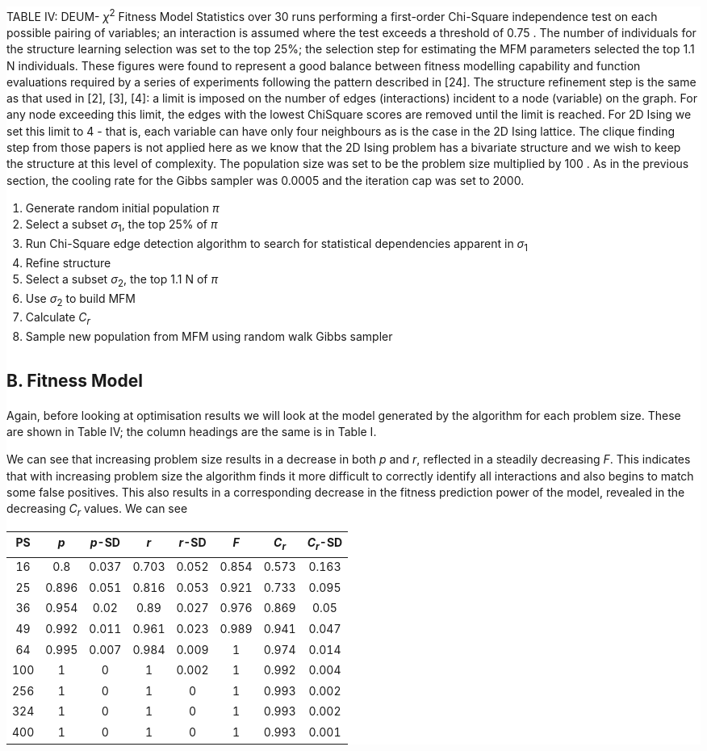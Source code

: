 TABLE IV: DEUM- $\chi^{2}$ Fitness Model Statistics over 30 runs
performing a first-order Chi-Square independence test on each possible pairing of variables; an interaction is assumed where the test exceeds a threshold of 0.75 . The number of individuals for the structure learning selection was set to the top $25 \%$; the selection step for estimating the MFM parameters selected the top 1.1 N individuals. These figures were found to represent a good balance between fitness modelling capability and function evaluations required by a series of experiments following the pattern described in [24]. The structure refinement step is the same as that used in [2], [3], [4]: a limit is imposed on the number of edges (interactions) incident to a node (variable) on the graph. For any node exceeding this limit, the edges with the lowest ChiSquare scores are removed until the limit is reached. For 2D Ising we set this limit to 4 - that is, each variable can have only four neighbours as is the case in the 2D Ising lattice. The clique finding step from those papers is not applied here as we know that the 2D Ising problem has a bivariate structure and we wish to keep the structure at this level of complexity. The population size was set to be the problem size multiplied by 100 . As in the previous section, the cooling rate for the Gibbs sampler was 0.0005 and the iteration cap was set to 2000.

1. Generate random initial population $\pi$
2. Select a subset $\sigma_{1}$, the top $25 \%$ of $\pi$
3. Run Chi-Square edge detection algorithm to search for statistical dependencies apparent in $\sigma_{1}$
4. Refine structure
5. Select a subset $\sigma_{2}$, the top 1.1 N of $\pi$
6. Use $\sigma_{2}$ to build MFM
7. Calculate $C_{r}$
8. Sample new population from MFM using random walk Gibbs sampler

## B. Fitness Model

Again, before looking at optimisation results we will look at the model generated by the algorithm for each problem size. These are shown in Table IV; the column headings are the same is in Table I.

We can see that increasing problem size results in a decrease in both $p$ and $r$, reflected in a steadily decreasing $F$. This indicates that with increasing problem size the algorithm finds it more difficult to correctly identify all interactions and also begins to match some false positives. This also results in a corresponding decrease in the fitness prediction power of the model, revealed in the decreasing $C_{r}$ values. We can see

| PS | $p$ | $p$-SD | $r$ | $r$-SD | $F$ | $C_{r}$ | $C_{r}$-SD |
| :--: | :--: | :--: | :--: | :--: | :--: | :--: | :--: |
| 16 | 0.8 | 0.037 | 0.703 | 0.052 | 0.854 | 0.573 | 0.163 |
| 25 | 0.896 | 0.051 | 0.816 | 0.053 | 0.921 | 0.733 | 0.095 |
| 36 | 0.954 | 0.02 | 0.89 | 0.027 | 0.976 | 0.869 | 0.05 |
| 49 | 0.992 | 0.011 | 0.961 | 0.023 | 0.989 | 0.941 | 0.047 |
| 64 | 0.995 | 0.007 | 0.984 | 0.009 | 1 | 0.974 | 0.014 |
| 100 | 1 | 0 | 1 | 0.002 | 1 | 0.992 | 0.004 |
| 256 | 1 | 0 | 1 | 0 | 1 | 0.993 | 0.002 |
| 324 | 1 | 0 | 1 | 0 | 1 | 0.993 | 0.002 |
| 400 | 1 | 0 | 1 | 0 | 1 | 0.993 | 0.001 |


[^0]:    A. Brownlee and J. McCall are with the School of Computing, Robert Gordon University, Aberdeen, UK (phone: +44 (0)1224 262472; email: sb.jm@comp.rgu.ac.uk).